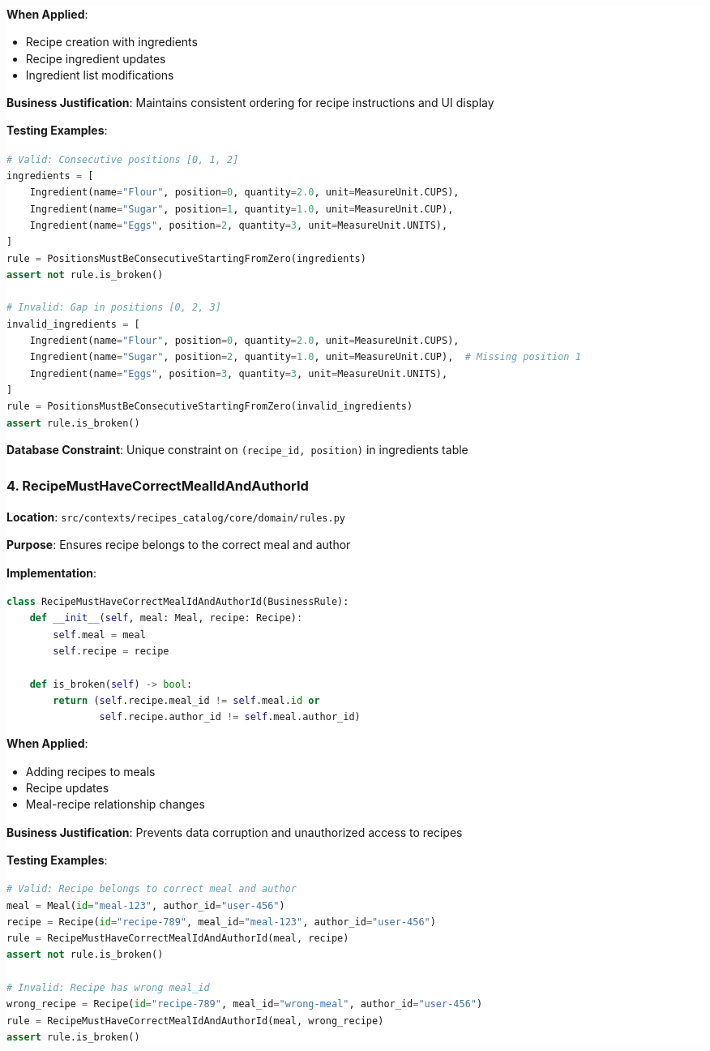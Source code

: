 **When Applied**:
- Recipe creation with ingredients
- Recipe ingredient updates
- Ingredient list modifications

**Business Justification**: Maintains consistent ordering for recipe instructions and UI display

**Testing Examples**:
```python
# Valid: Consecutive positions [0, 1, 2]
ingredients = [
    Ingredient(name="Flour", position=0, quantity=2.0, unit=MeasureUnit.CUPS),
    Ingredient(name="Sugar", position=1, quantity=1.0, unit=MeasureUnit.CUP),
    Ingredient(name="Eggs", position=2, quantity=3, unit=MeasureUnit.UNITS),
]
rule = PositionsMustBeConsecutiveStartingFromZero(ingredients)
assert not rule.is_broken()

# Invalid: Gap in positions [0, 2, 3]
invalid_ingredients = [
    Ingredient(name="Flour", position=0, quantity=2.0, unit=MeasureUnit.CUPS),
    Ingredient(name="Sugar", position=2, quantity=1.0, unit=MeasureUnit.CUP),  # Missing position 1
    Ingredient(name="Eggs", position=3, quantity=3, unit=MeasureUnit.UNITS),
]
rule = PositionsMustBeConsecutiveStartingFromZero(invalid_ingredients)
assert rule.is_broken()
```

**Database Constraint**: Unique constraint on `(recipe_id, position)` in ingredients table

### 4. RecipeMustHaveCorrectMealIdAndAuthorId

**Location**: `src/contexts/recipes_catalog/core/domain/rules.py`

**Purpose**: Ensures recipe belongs to the correct meal and author

**Implementation**:
```python
class RecipeMustHaveCorrectMealIdAndAuthorId(BusinessRule):
    def __init__(self, meal: Meal, recipe: Recipe):
        self.meal = meal
        self.recipe = recipe

    def is_broken(self) -> bool:
        return (self.recipe.meal_id != self.meal.id or 
                self.recipe.author_id != self.meal.author_id)
```

**When Applied**:
- Adding recipes to meals
- Recipe updates
- Meal-recipe relationship changes

**Business Justification**: Prevents data corruption and unauthorized access to recipes

**Testing Examples**:
```python
# Valid: Recipe belongs to correct meal and author
meal = Meal(id="meal-123", author_id="user-456")
recipe = Recipe(id="recipe-789", meal_id="meal-123", author_id="user-456")
rule = RecipeMustHaveCorrectMealIdAndAuthorId(meal, recipe)
assert not rule.is_broken()

# Invalid: Recipe has wrong meal_id
wrong_recipe = Recipe(id="recipe-789", meal_id="wrong-meal", author_id="user-456")
rule = RecipeMustHaveCorrectMealIdAndAuthorId(meal, wrong_recipe)
assert rule.is_broken()
```
